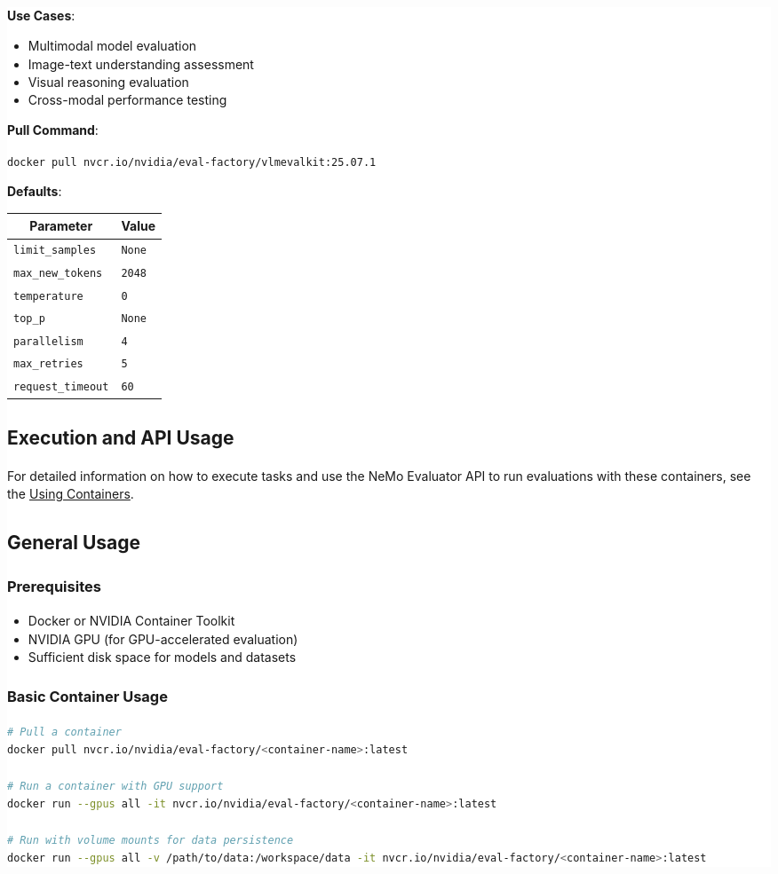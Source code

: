 **Use Cases**:
- Multimodal model evaluation
- Image-text understanding assessment
- Visual reasoning evaluation
- Cross-modal performance testing

**Pull Command**:
```bash
docker pull nvcr.io/nvidia/eval-factory/vlmevalkit:25.07.1
```

**Defaults**:

| Parameter | Value |
|-----------|-------|
| `limit_samples` | `None` |
| `max_new_tokens` | `2048` |
| `temperature` | `0` |
| `top_p` | `None` |
| `parallelism` | `4` |
| `max_retries` | `5` |
| `request_timeout` | `60` |

## Execution and API Usage

For detailed information on how to execute tasks and use the NeMo Evaluator API to run evaluations with these containers, see the [Using Containers](../workflows/using_containers.md).

## General Usage

### Prerequisites
- Docker or NVIDIA Container Toolkit
- NVIDIA GPU (for GPU-accelerated evaluation)
- Sufficient disk space for models and datasets

### Basic Container Usage
```bash
# Pull a container
docker pull nvcr.io/nvidia/eval-factory/<container-name>:latest

# Run a container with GPU support
docker run --gpus all -it nvcr.io/nvidia/eval-factory/<container-name>:latest

# Run with volume mounts for data persistence
docker run --gpus all -v /path/to/data:/workspace/data -it nvcr.io/nvidia/eval-factory/<container-name>:latest
```
